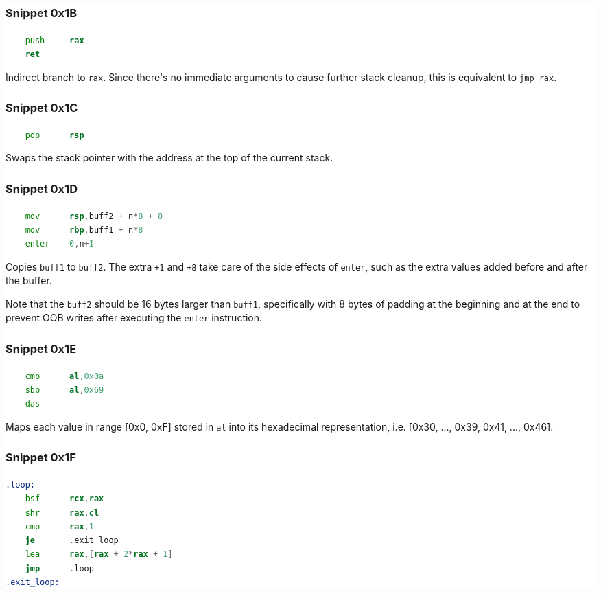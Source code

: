 
### Snippet 0x1B

```asm
    push     rax
    ret
```

Indirect branch to `rax`. Since there's no immediate arguments to cause further stack cleanup, this is equivalent to `jmp rax`.
                                                             

### Snippet 0x1C

```asm
    pop      rsp
```

Swaps the stack pointer with the address at the top of the current stack.


### Snippet 0x1D

```asm
    mov      rsp,buff2 + n*8 + 8
    mov      rbp,buff1 + n*8
    enter    0,n+1
```

Copies `buff1` to `buff2`. The extra `+1` and `+8` take care of the side effects of `enter`, such as the extra values added before and after the buffer.

Note that the `buff2` should be 16 bytes larger than `buff1`, specifically with 8 bytes of padding at the beginning and at the end to prevent OOB writes after executing the `enter` instruction.


### Snippet 0x1E

```asm
    cmp      al,0x0a
    sbb      al,0x69
    das
```

Maps each value in range [0x0, 0xF] stored in `al` into its hexadecimal representation, i.e. [0x30, ..., 0x39, 0x41, ..., 0x46].


### Snippet 0x1F

```asm
.loop:
    bsf      rcx,rax
    shr      rax,cl
    cmp      rax,1
    je       .exit_loop
    lea      rax,[rax + 2*rax + 1]
    jmp      .loop
.exit_loop:
```
